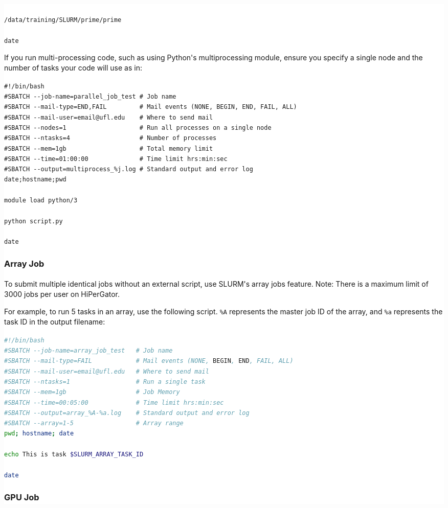 ```

/data/training/SLURM/prime/prime

date
```

If you run multi-processing code, such as using Python's multiprocessing module, ensure you specify a single node and the number of tasks your code will use as in:

```
#!/bin/bash
#SBATCH --job-name=parallel_job_test # Job name
#SBATCH --mail-type=END,FAIL         # Mail events (NONE, BEGIN, END, FAIL, ALL)
#SBATCH --mail-user=email@ufl.edu    # Where to send mail	
#SBATCH --nodes=1                    # Run all processes on a single node	
#SBATCH --ntasks=4                   # Number of processes
#SBATCH --mem=1gb                    # Total memory limit
#SBATCH --time=01:00:00              # Time limit hrs:min:sec
#SBATCH --output=multiprocess_%j.log # Standard output and error log
date;hostname;pwd

module load python/3

python script.py

date
```

### Array Job

To submit multiple identical jobs without an external script, use SLURM's array jobs feature. Note: There is a maximum limit of 3000 jobs per user on HiPerGator.

For example, to run 5 tasks in an array, use the following script. `%A` represents the master job ID of the array, and `%a` represents the task ID in the output filename:

```bash
#!/bin/bash
#SBATCH --job-name=array_job_test   # Job name
#SBATCH --mail-type=FAIL            # Mail events (NONE, BEGIN, END, FAIL, ALL)
#SBATCH --mail-user=email@ufl.edu   # Where to send mail    
#SBATCH --ntasks=1                  # Run a single task
#SBATCH --mem=1gb                   # Job Memory
#SBATCH --time=00:05:00             # Time limit hrs:min:sec
#SBATCH --output=array_%A-%a.log    # Standard output and error log
#SBATCH --array=1-5                 # Array range
pwd; hostname; date

echo This is task $SLURM_ARRAY_TASK_ID

date
```

###  GPU Job
